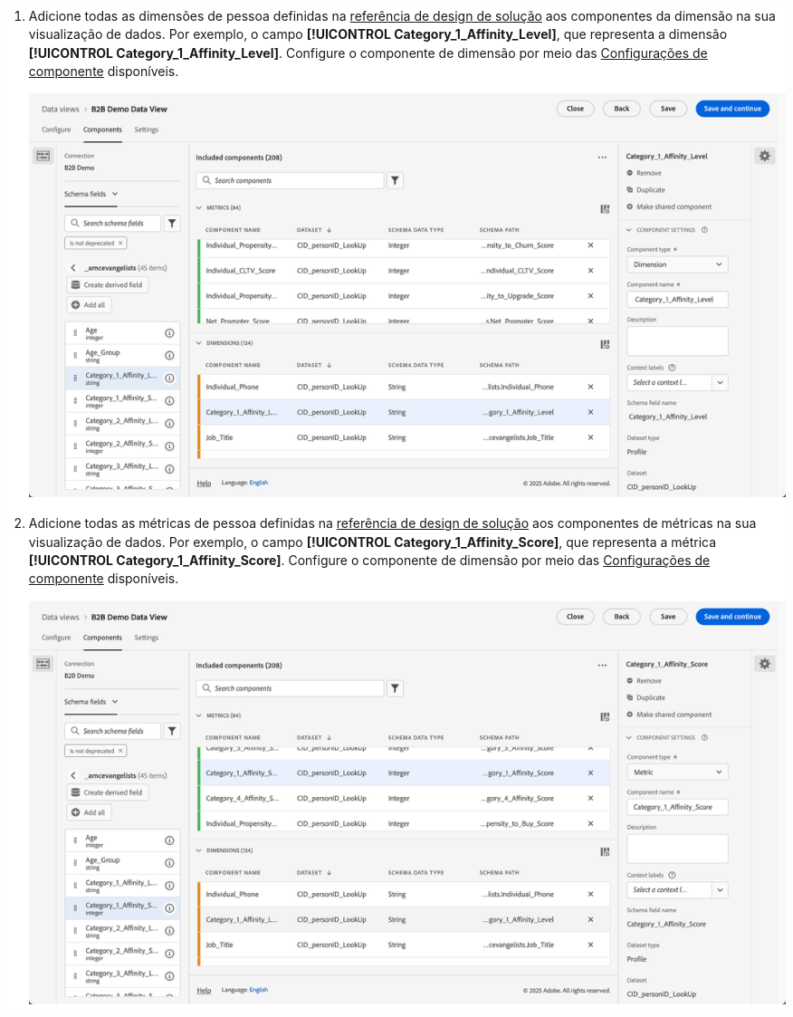 1. Adicione todas as dimensões de pessoa definidas na [referência de design de solução](#solution-design-reference) aos componentes da dimensão na sua visualização de dados. Por exemplo, o campo **[!UICONTROL Category_1_Affinity_Level]**, que representa a dimensão **[!UICONTROL Category_1_Affinity_Level]**. Configure o componente de dimensão por meio das [Configurações de componente](/help/data-views/component-settings/overview.md) disponíveis.

   ![Visualização de dados B2B - componentes - dimensões de conta](assets/b2b-dataview-components-person-dimensions.png)

1. Adicione todas as métricas de pessoa definidas na [referência de design de solução](#solution-design-reference) aos componentes de métricas na sua visualização de dados. Por exemplo, o campo **[!UICONTROL Category_1_Affinity_Score]**, que representa a métrica **[!UICONTROL Category_1_Affinity_Score]**. Configure o componente de dimensão por meio das [Configurações de componente](/help/data-views/component-settings/overview.md) disponíveis.

   ![Visualização de dados B2B - componentes - métricas de conta](assets/b2b-dataview-components-person-metrics.png)
